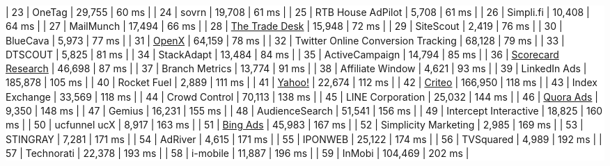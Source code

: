 | 23   | OneTag                                                                           | 29,755    | 60 ms          |
| 24   | sovrn                                                                            | 19,708    | 61 ms          |
| 25   | RTB House AdPilot                                                                | 5,708     | 61 ms          |
| 26   | Simpli.fi                                                                        | 10,408    | 64 ms          |
| 27   | MailMunch                                                                        | 17,494    | 66 ms          |
| 28   | [The Trade Desk](https://www.thetradedesk.com/)                                  | 15,948    | 72 ms          |
| 29   | SiteScout                                                                        | 2,419     | 76 ms          |
| 30   | BlueCava                                                                         | 5,973     | 77 ms          |
| 31   | [OpenX](https://www.openx.com/)                                                  | 64,159    | 78 ms          |
| 32   | Twitter Online Conversion Tracking                                               | 68,128    | 79 ms          |
| 33   | DTSCOUT                                                                          | 5,825     | 81 ms          |
| 34   | StackAdapt                                                                       | 13,484    | 84 ms          |
| 35   | ActiveCampaign                                                                   | 14,794    | 85 ms          |
| 36   | [Scorecard Research](https://www.scorecardresearch.com/)                         | 46,698    | 87 ms          |
| 37   | Branch Metrics                                                                   | 13,774    | 91 ms          |
| 38   | Affiliate Window                                                                 | 4,621     | 93 ms          |
| 39   | LinkedIn Ads                                                                     | 185,878   | 105 ms         |
| 40   | Rocket Fuel                                                                      | 2,889     | 111 ms         |
| 41   | [Yahoo!](https://www.yahoo.com/)                                                 | 22,674    | 112 ms         |
| 42   | [Criteo](https://www.criteo.com/)                                                | 166,950   | 118 ms         |
| 43   | Index Exchange                                                                   | 33,569    | 118 ms         |
| 44   | Crowd Control                                                                    | 70,113    | 138 ms         |
| 45   | LINE Corporation                                                                 | 25,032    | 144 ms         |
| 46   | [Quora Ads](https://www.quora.com/business/)                                     | 9,350     | 148 ms         |
| 47   | Gemius                                                                           | 16,231    | 155 ms         |
| 48   | AudienceSearch                                                                   | 51,541    | 156 ms         |
| 49   | Intercept Interactive                                                            | 18,825    | 160 ms         |
| 50   | ucfunnel ucX                                                                     | 8,917     | 163 ms         |
| 51   | [Bing Ads](https://bingads.microsoft.com)                                        | 45,983    | 167 ms         |
| 52   | Simplicity Marketing                                                             | 2,985     | 169 ms         |
| 53   | STINGRAY                                                                         | 7,281     | 171 ms         |
| 54   | AdRiver                                                                          | 4,615     | 171 ms         |
| 55   | IPONWEB                                                                          | 25,122    | 174 ms         |
| 56   | TVSquared                                                                        | 4,989     | 192 ms         |
| 57   | Technorati                                                                       | 22,378    | 193 ms         |
| 58   | i-mobile                                                                         | 11,887    | 196 ms         |
| 59   | InMobi                                                                           | 104,469   | 202 ms         |